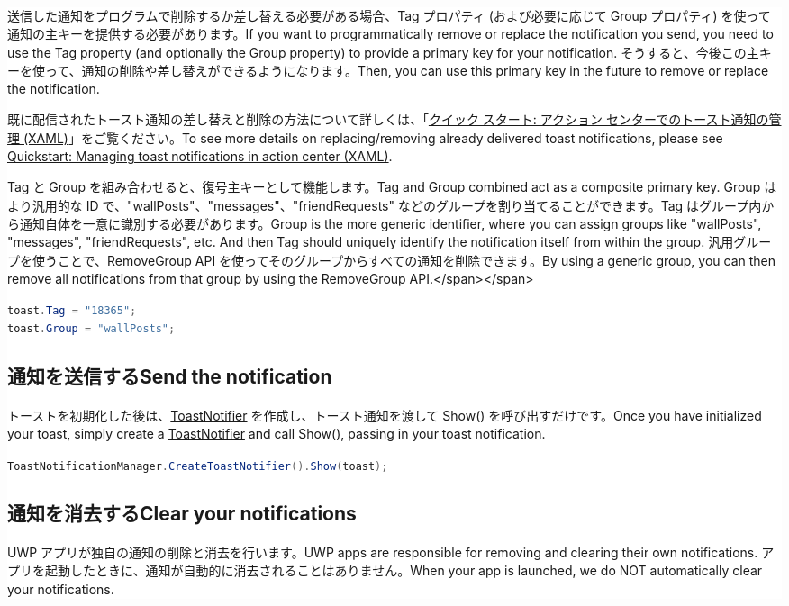 <span data-ttu-id="7ecf8-168">送信した通知をプログラムで削除するか差し替える必要がある場合、Tag プロパティ (および必要に応じて Group プロパティ) を使って通知の主キーを提供する必要があります。</span><span class="sxs-lookup"><span data-stu-id="7ecf8-168">If you want to programmatically remove or replace the notification you send, you need to use the Tag property (and optionally the Group property) to provide a primary key for your notification.</span></span> <span data-ttu-id="7ecf8-169">そうすると、今後この主キーを使って、通知の削除や差し替えができるようになります。</span><span class="sxs-lookup"><span data-stu-id="7ecf8-169">Then, you can use this primary key in the future to remove or replace the notification.</span></span>

<span data-ttu-id="7ecf8-170">既に配信されたトースト通知の差し替えと削除の方法について詳しくは、「[クイック スタート: アクション センターでのトースト通知の管理 (XAML)](https://msdn.microsoft.com/library/windows/apps/xaml/dn631260.aspx)」をご覧ください。</span><span class="sxs-lookup"><span data-stu-id="7ecf8-170">To see more details on replacing/removing already delivered toast notifications, please see [Quickstart: Managing toast notifications in action center (XAML)](https://msdn.microsoft.com/library/windows/apps/xaml/dn631260.aspx).</span></span>

<span data-ttu-id="7ecf8-171">Tag と Group を組み合わせると、復号主キーとして機能します。</span><span class="sxs-lookup"><span data-stu-id="7ecf8-171">Tag and Group combined act as a composite primary key.</span></span> <span data-ttu-id="7ecf8-172">Group はより汎用的な ID で、"wallPosts"、"messages"、"friendRequests" などのグループを割り当てることができます。Tag はグループ内から通知自体を一意に識別する必要があります。</span><span class="sxs-lookup"><span data-stu-id="7ecf8-172">Group is the more generic identifier, where you can assign groups like "wallPosts", "messages", "friendRequests", etc. And then Tag should uniquely identify the notification itself from within the group.</span></span> <span data-ttu-id="7ecf8-173">汎用グループを使うことで、[RemoveGroup API](https://docs.microsoft.com/uwp/api/Windows.UI.Notifications.ToastNotificationHistory#Windows_UI_Notifications_ToastNotificationHistory_RemoveGroup_System_String_) を使ってそのグループからすべての通知を削除できます。</span><span class="sxs-lookup"><span data-stu-id="7ecf8-173">By using a generic group, you can then remove all notifications from that group by using the [RemoveGroup API](https://docs.microsoft.com/uwp/api/Windows.UI.Notifications.ToastNotificationHistory#Windows_UI_Notifications_ToastNotificationHistory_RemoveGroup_System_String_).</span></span>

```csharp
toast.Tag = "18365";
toast.Group = "wallPosts";
```


## <a name="send-the-notification"></a><span data-ttu-id="7ecf8-174">通知を送信する</span><span class="sxs-lookup"><span data-stu-id="7ecf8-174">Send the notification</span></span>

<span data-ttu-id="7ecf8-175">トーストを初期化した後は、[ToastNotifier](https://docs.microsoft.com/uwp/api/windows.ui.notifications.toastnotifier) を作成し、トースト通知を渡して Show() を呼び出すだけです。</span><span class="sxs-lookup"><span data-stu-id="7ecf8-175">Once you have initialized your toast, simply create a [ToastNotifier](https://docs.microsoft.com/uwp/api/windows.ui.notifications.toastnotifier) and call Show(), passing in your toast notification.</span></span>

```csharp
ToastNotificationManager.CreateToastNotifier().Show(toast);
```


## <a name="clear-your-notifications"></a><span data-ttu-id="7ecf8-176">通知を消去する</span><span class="sxs-lookup"><span data-stu-id="7ecf8-176">Clear your notifications</span></span>

<span data-ttu-id="7ecf8-177">UWP アプリが独自の通知の削除と消去を行います。</span><span class="sxs-lookup"><span data-stu-id="7ecf8-177">UWP apps are responsible for removing and clearing their own notifications.</span></span> <span data-ttu-id="7ecf8-178">アプリを起動したときに、通知が自動的に消去されることはありません。</span><span class="sxs-lookup"><span data-stu-id="7ecf8-178">When your app is launched, we do NOT automatically clear your notifications.</span></span>
